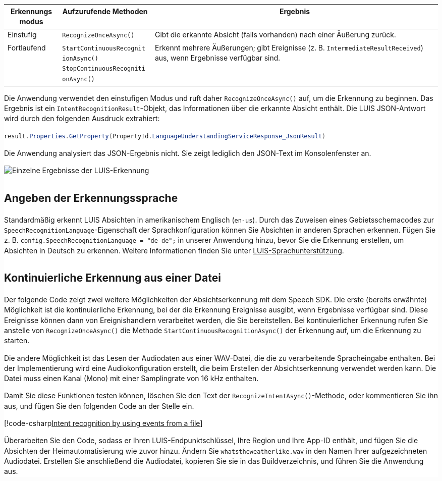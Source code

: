 | Erkennungsmodus | Aufzurufende Methoden | Ergebnis |
| ---------------- | --------------- | ------ |
| Einstufig | `RecognizeOnceAsync()` | Gibt die erkannte Absicht (falls vorhanden) nach einer Äußerung zurück. |
| Fortlaufend | `StartContinuousRecognitionAsync()`<br>`StopContinuousRecognitionAsync()` | Erkennt mehrere Äußerungen; gibt Ereignisse (z. B. `IntermediateResultReceived`) aus, wenn Ergebnisse verfügbar sind. |

Die Anwendung verwendet den einstufigen Modus und ruft daher `RecognizeOnceAsync()` auf, um die Erkennung zu beginnen. Das Ergebnis ist ein `IntentRecognitionResult`-Objekt, das Informationen über die erkannte Absicht enthält. Die LUIS JSON-Antwort wird durch den folgenden Ausdruck extrahiert:

```csharp
result.Properties.GetProperty(PropertyId.LanguageUnderstandingServiceResponse_JsonResult)
```

Die Anwendung analysiert das JSON-Ergebnis nicht. Sie zeigt lediglich den JSON-Text im Konsolenfenster an.

![Einzelne Ergebnisse der LUIS-Erkennung](media/sdk/luis-results.png)

## <a name="specify-recognition-language"></a>Angeben der Erkennungssprache

Standardmäßig erkennt LUIS Absichten in amerikanischem Englisch (`en-us`). Durch das Zuweisen eines Gebietsschemacodes zur `SpeechRecognitionLanguage`-Eigenschaft der Sprachkonfiguration können Sie Absichten in anderen Sprachen erkennen. Fügen Sie z. B. `config.SpeechRecognitionLanguage = "de-de";` in unserer Anwendung hinzu, bevor Sie die Erkennung erstellen, um Absichten in Deutsch zu erkennen. Weitere Informationen finden Sie unter [LUIS-Sprachunterstützung](../LUIS/luis-language-support.md#languages-supported).

## <a name="continuous-recognition-from-a-file"></a>Kontinuierliche Erkennung aus einer Datei

Der folgende Code zeigt zwei weitere Möglichkeiten der Absichtserkennung mit dem Speech SDK. Die erste (bereits erwähnte) Möglichkeit ist die kontinuierliche Erkennung, bei der die Erkennung Ereignisse ausgibt, wenn Ergebnisse verfügbar sind. Diese Ereignisse können dann von Ereignishandlern verarbeitet werden, die Sie bereitstellen. Bei kontinuierlicher Erkennung rufen Sie anstelle von `RecognizeOnceAsync()` die Methode `StartContinuousRecognitionAsync()` der Erkennung auf, um die Erkennung zu starten.

Die andere Möglichkeit ist das Lesen der Audiodaten aus einer WAV-Datei, die die zu verarbeitende Spracheingabe enthalten. Bei der Implementierung wird eine Audiokonfiguration erstellt, die beim Erstellen der Absichtserkennung verwendet werden kann. Die Datei muss einen Kanal (Mono) mit einer Samplingrate von 16 kHz enthalten.

Damit Sie diese Funktionen testen können, löschen Sie den Text der `RecognizeIntentAsync()`-Methode, oder kommentieren Sie ihn aus, und fügen Sie den folgenden Code an der Stelle ein.

[!code-csharp[Intent recognition by using events from a file](~/samples-cognitive-services-speech-sdk/samples/csharp/sharedcontent/console/intent_recognition_samples.cs#intentContinuousRecognitionWithFile)]

Überarbeiten Sie den Code, sodass er Ihren LUIS-Endpunktschlüssel, Ihre Region und Ihre App-ID enthält, und fügen Sie die Absichten der Heimautomatisierung wie zuvor hinzu. Ändern Sie `whatstheweatherlike.wav` in den Namen Ihrer aufgezeichneten Audiodatei. Erstellen Sie anschließend die Audiodatei, kopieren Sie sie in das Buildverzeichnis, und führen Sie die Anwendung aus.
